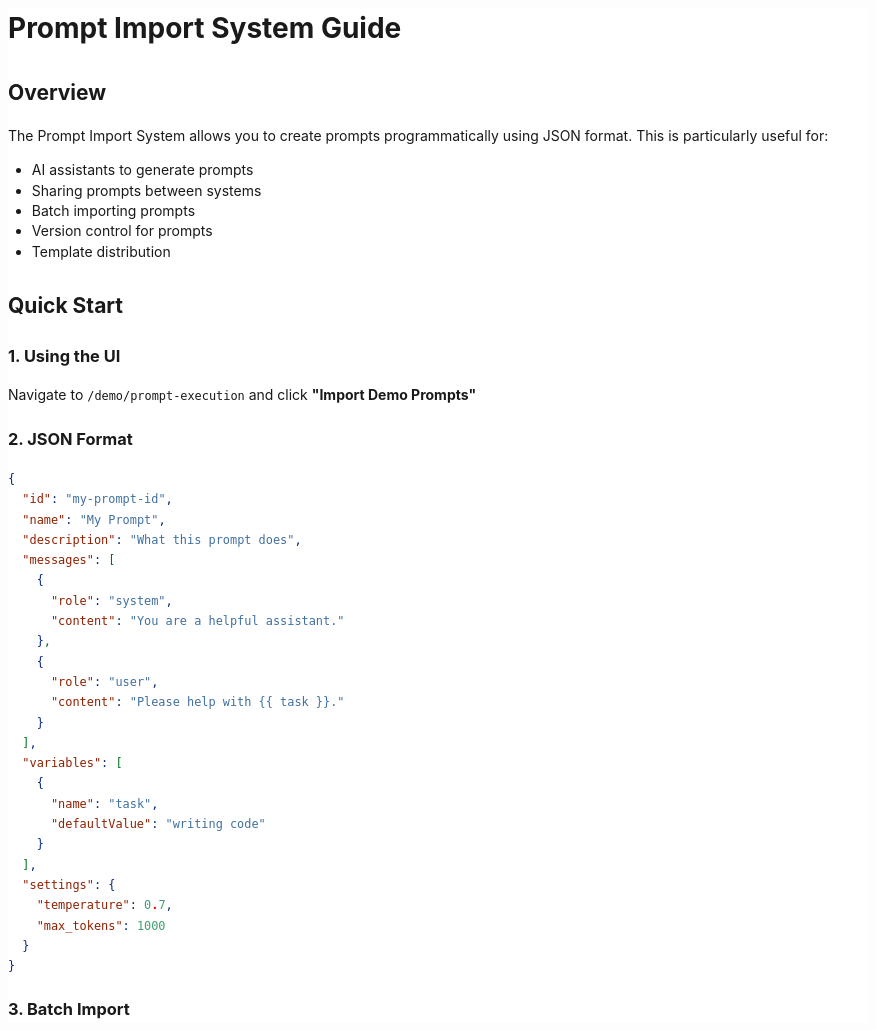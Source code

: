 # Prompt Import System Guide

## Overview

The Prompt Import System allows you to create prompts programmatically using JSON format. This is particularly useful for:
- AI assistants to generate prompts
- Sharing prompts between systems
- Batch importing prompts
- Version control for prompts
- Template distribution

## Quick Start

### 1. Using the UI

Navigate to `/demo/prompt-execution` and click **"Import Demo Prompts"**

### 2. JSON Format

```json
{
  "id": "my-prompt-id",
  "name": "My Prompt",
  "description": "What this prompt does",
  "messages": [
    {
      "role": "system",
      "content": "You are a helpful assistant."
    },
    {
      "role": "user",
      "content": "Please help with {{ task }}."
    }
  ],
  "variables": [
    {
      "name": "task",
      "defaultValue": "writing code"
    }
  ],
  "settings": {
    "temperature": 0.7,
    "max_tokens": 1000
  }
}
```

### 3. Batch Import
